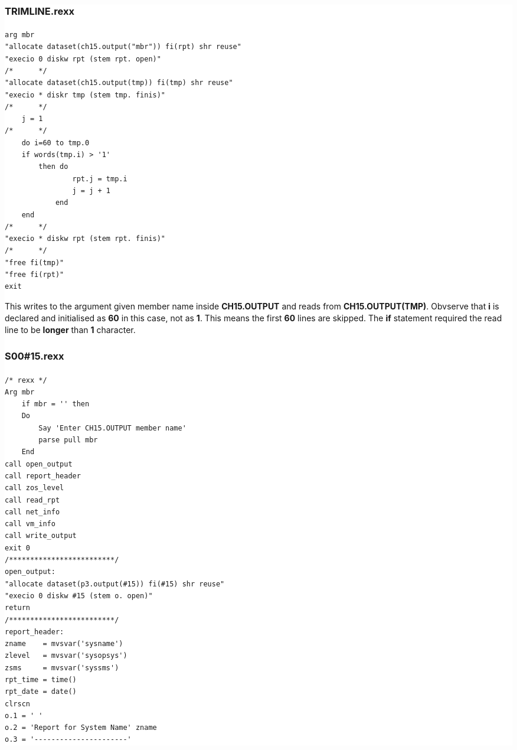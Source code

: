 ### TRIMLINE.rexx
```rexx
arg mbr
"allocate dataset(ch15.output("mbr")) fi(rpt) shr reuse"
"execio 0 diskw rpt (stem rpt. open)"
/*      */
"allocate dataset(ch15.output(tmp)) fi(tmp) shr reuse"
"execio * diskr tmp (stem tmp. finis)"
/*      */
    j = 1
/*      */
    do i=60 to tmp.0
    if words(tmp.i) > '1'
        then do
                rpt.j = tmp.i
                j = j + 1
            end
    end
/*      */
"execio * diskw rpt (stem rpt. finis)"
/*      */
"free fi(tmp)"
"free fi(rpt)"
exit
```
This writes to the argument given member name inside **CH15.OUTPUT** and reads from **CH15.OUTPUT(TMP)**. Obvserve that **i** is declared and initialised as **60** in this case, not as **1**. This means the first **60** lines are skipped. The **if** statement required the read line to be **longer** than **1** character.

### S00#15.rexx
```rexx
/* rexx */
Arg mbr
    if mbr = '' then
    Do
        Say 'Enter CH15.OUTPUT member name'
        parse pull mbr
    End
call open_output
call report_header
call zos_level
call read_rpt
call net_info
call vm_info
call write_output
exit 0
/*************************/
open_output:
"allocate dataset(p3.output(#15)) fi(#15) shr reuse"
"execio 0 diskw #15 (stem o. open)"
return
/*************************/
report_header:
zname    = mvsvar('sysname')
zlevel   = mvsvar('sysopsys')
zsms     = mvsvar('syssms')
rpt_time = time()
rpt_date = date()
clrscn
o.1 = ' '
o.2 = 'Report for System Name' zname
o.3 = '----------------------'
```
